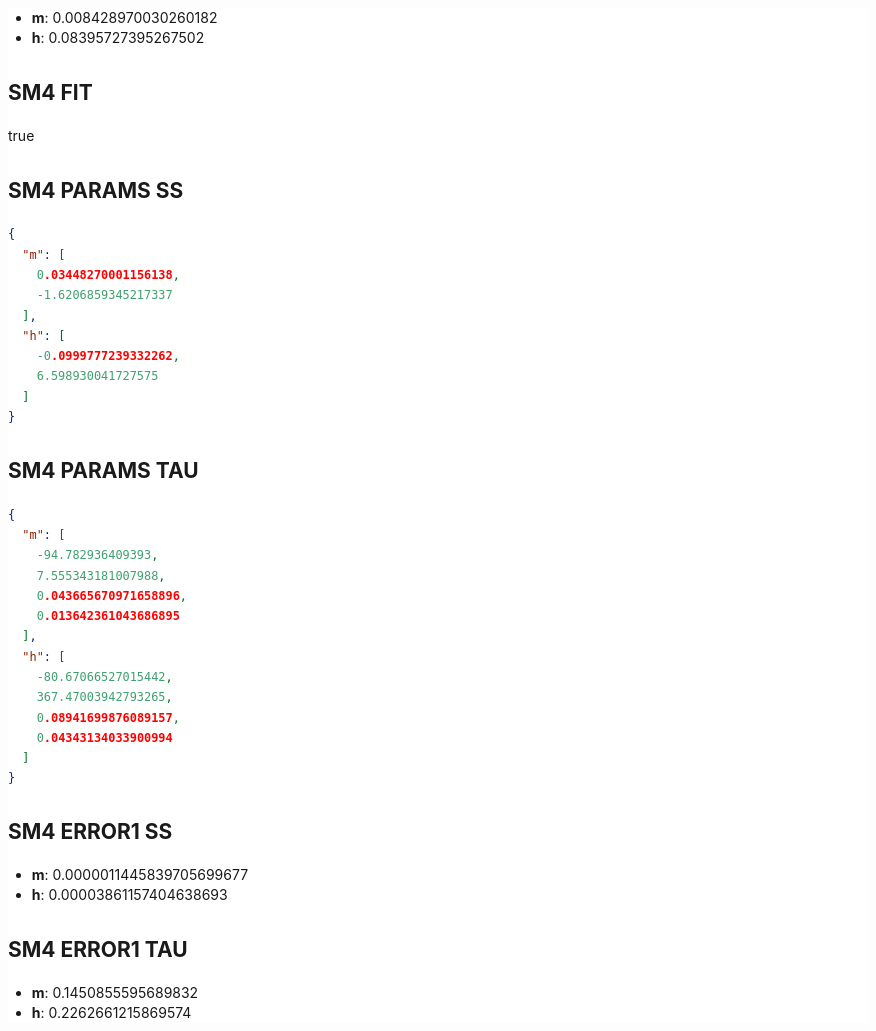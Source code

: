 - **m**: 0.008428970030260182
- **h**: 0.08395727395267502

## SM4 FIT

true

## SM4 PARAMS SS

```json
{
  "m": [
    0.03448270001156138,
    -1.6206859345217337
  ],
  "h": [
    -0.0999777239332262,
    6.598930041727575
  ]
}
```

## SM4 PARAMS TAU

```json
{
  "m": [
    -94.782936409393,
    7.555343181007988,
    0.043665670971658896,
    0.013642361043686895
  ],
  "h": [
    -80.67066527015442,
    367.47003942793265,
    0.08941699876089157,
    0.04343134033900994
  ]
}
```

## SM4 ERROR1 SS

- **m**: 0.0000011445839705699677
- **h**: 0.00003861157404638693

## SM4 ERROR1 TAU

- **m**: 0.1450855595689832
- **h**: 0.2262661215869574
